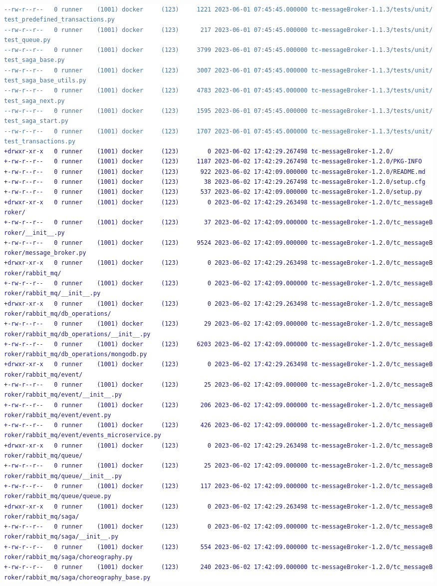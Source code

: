 ```diff
--rw-r--r--   0 runner    (1001) docker     (123)     1221 2023-06-01 07:45:45.000000 tc-messageBroker-1.1.3/tests/unit/test_predefined_transactions.py
--rw-r--r--   0 runner    (1001) docker     (123)      217 2023-06-01 07:45:45.000000 tc-messageBroker-1.1.3/tests/unit/test_queue.py
--rw-r--r--   0 runner    (1001) docker     (123)     3799 2023-06-01 07:45:45.000000 tc-messageBroker-1.1.3/tests/unit/test_saga_base.py
--rw-r--r--   0 runner    (1001) docker     (123)     3007 2023-06-01 07:45:45.000000 tc-messageBroker-1.1.3/tests/unit/test_saga_base_utils.py
--rw-r--r--   0 runner    (1001) docker     (123)     4783 2023-06-01 07:45:45.000000 tc-messageBroker-1.1.3/tests/unit/test_saga_next.py
--rw-r--r--   0 runner    (1001) docker     (123)     1595 2023-06-01 07:45:45.000000 tc-messageBroker-1.1.3/tests/unit/test_saga_start.py
--rw-r--r--   0 runner    (1001) docker     (123)     1707 2023-06-01 07:45:45.000000 tc-messageBroker-1.1.3/tests/unit/test_transactions.py
+drwxr-xr-x   0 runner    (1001) docker     (123)        0 2023-06-02 17:42:29.267498 tc-messageBroker-1.2.0/
+-rw-r--r--   0 runner    (1001) docker     (123)     1187 2023-06-02 17:42:29.267498 tc-messageBroker-1.2.0/PKG-INFO
+-rw-r--r--   0 runner    (1001) docker     (123)      922 2023-06-02 17:42:09.000000 tc-messageBroker-1.2.0/README.md
+-rw-r--r--   0 runner    (1001) docker     (123)       38 2023-06-02 17:42:29.267498 tc-messageBroker-1.2.0/setup.cfg
+-rw-r--r--   0 runner    (1001) docker     (123)      537 2023-06-02 17:42:09.000000 tc-messageBroker-1.2.0/setup.py
+drwxr-xr-x   0 runner    (1001) docker     (123)        0 2023-06-02 17:42:29.263498 tc-messageBroker-1.2.0/tc_messageBroker/
+-rw-r--r--   0 runner    (1001) docker     (123)       37 2023-06-02 17:42:09.000000 tc-messageBroker-1.2.0/tc_messageBroker/__init__.py
+-rw-r--r--   0 runner    (1001) docker     (123)     9524 2023-06-02 17:42:09.000000 tc-messageBroker-1.2.0/tc_messageBroker/message_broker.py
+drwxr-xr-x   0 runner    (1001) docker     (123)        0 2023-06-02 17:42:29.263498 tc-messageBroker-1.2.0/tc_messageBroker/rabbit_mq/
+-rw-r--r--   0 runner    (1001) docker     (123)        0 2023-06-02 17:42:09.000000 tc-messageBroker-1.2.0/tc_messageBroker/rabbit_mq/__init__.py
+drwxr-xr-x   0 runner    (1001) docker     (123)        0 2023-06-02 17:42:29.263498 tc-messageBroker-1.2.0/tc_messageBroker/rabbit_mq/db_operations/
+-rw-r--r--   0 runner    (1001) docker     (123)       29 2023-06-02 17:42:09.000000 tc-messageBroker-1.2.0/tc_messageBroker/rabbit_mq/db_operations/__init__.py
+-rw-r--r--   0 runner    (1001) docker     (123)     6203 2023-06-02 17:42:09.000000 tc-messageBroker-1.2.0/tc_messageBroker/rabbit_mq/db_operations/mongodb.py
+drwxr-xr-x   0 runner    (1001) docker     (123)        0 2023-06-02 17:42:29.263498 tc-messageBroker-1.2.0/tc_messageBroker/rabbit_mq/event/
+-rw-r--r--   0 runner    (1001) docker     (123)       25 2023-06-02 17:42:09.000000 tc-messageBroker-1.2.0/tc_messageBroker/rabbit_mq/event/__init__.py
+-rw-r--r--   0 runner    (1001) docker     (123)      206 2023-06-02 17:42:09.000000 tc-messageBroker-1.2.0/tc_messageBroker/rabbit_mq/event/event.py
+-rw-r--r--   0 runner    (1001) docker     (123)      426 2023-06-02 17:42:09.000000 tc-messageBroker-1.2.0/tc_messageBroker/rabbit_mq/event/events_microservice.py
+drwxr-xr-x   0 runner    (1001) docker     (123)        0 2023-06-02 17:42:29.263498 tc-messageBroker-1.2.0/tc_messageBroker/rabbit_mq/queue/
+-rw-r--r--   0 runner    (1001) docker     (123)       25 2023-06-02 17:42:09.000000 tc-messageBroker-1.2.0/tc_messageBroker/rabbit_mq/queue/__init__.py
+-rw-r--r--   0 runner    (1001) docker     (123)      117 2023-06-02 17:42:09.000000 tc-messageBroker-1.2.0/tc_messageBroker/rabbit_mq/queue/queue.py
+drwxr-xr-x   0 runner    (1001) docker     (123)        0 2023-06-02 17:42:29.263498 tc-messageBroker-1.2.0/tc_messageBroker/rabbit_mq/saga/
+-rw-r--r--   0 runner    (1001) docker     (123)        0 2023-06-02 17:42:09.000000 tc-messageBroker-1.2.0/tc_messageBroker/rabbit_mq/saga/__init__.py
+-rw-r--r--   0 runner    (1001) docker     (123)      554 2023-06-02 17:42:09.000000 tc-messageBroker-1.2.0/tc_messageBroker/rabbit_mq/saga/choreography.py
+-rw-r--r--   0 runner    (1001) docker     (123)      240 2023-06-02 17:42:09.000000 tc-messageBroker-1.2.0/tc_messageBroker/rabbit_mq/saga/choreography_base.py
```